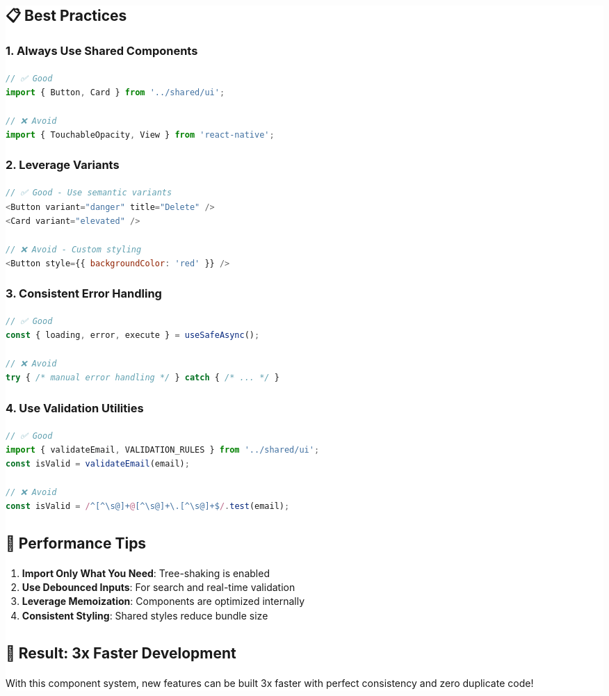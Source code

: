 ## 📋 Best Practices

### 1. Always Use Shared Components
```javascript
// ✅ Good
import { Button, Card } from '../shared/ui';

// ❌ Avoid
import { TouchableOpacity, View } from 'react-native';
```

### 2. Leverage Variants
```javascript
// ✅ Good - Use semantic variants
<Button variant="danger" title="Delete" />
<Card variant="elevated" />

// ❌ Avoid - Custom styling
<Button style={{ backgroundColor: 'red' }} />
```

### 3. Consistent Error Handling
```javascript
// ✅ Good
const { loading, error, execute } = useSafeAsync();

// ❌ Avoid
try { /* manual error handling */ } catch { /* ... */ }
```

### 4. Use Validation Utilities
```javascript
// ✅ Good
import { validateEmail, VALIDATION_RULES } from '../shared/ui';
const isValid = validateEmail(email);

// ❌ Avoid
const isValid = /^[^\s@]+@[^\s@]+\.[^\s@]+$/.test(email);
```

## 🚀 Performance Tips

1. **Import Only What You Need**: Tree-shaking is enabled
2. **Use Debounced Inputs**: For search and real-time validation
3. **Leverage Memoization**: Components are optimized internally
4. **Consistent Styling**: Shared styles reduce bundle size

## 🎊 Result: 3x Faster Development

With this component system, new features can be built 3x faster with perfect consistency and zero duplicate code!